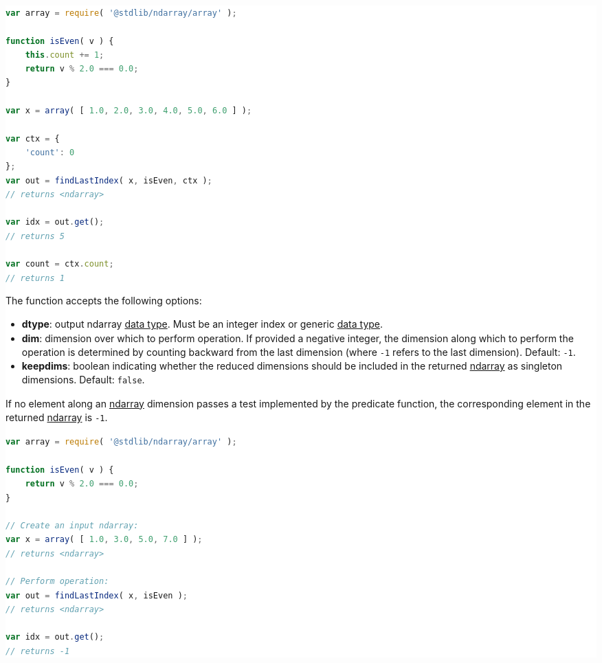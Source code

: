 ```javascript
var array = require( '@stdlib/ndarray/array' );

function isEven( v ) {
    this.count += 1;
    return v % 2.0 === 0.0;
}

var x = array( [ 1.0, 2.0, 3.0, 4.0, 5.0, 6.0 ] );

var ctx = {
    'count': 0
};
var out = findLastIndex( x, isEven, ctx );
// returns <ndarray>

var idx = out.get();
// returns 5

var count = ctx.count;
// returns 1
```

The function accepts the following options:

-   **dtype**: output ndarray [data type][@stdlib/ndarray/dtypes]. Must be an integer index or generic [data type][@stdlib/ndarray/dtypes].
-   **dim**: dimension over which to perform operation. If provided a negative integer, the dimension along which to perform the operation is determined by counting backward from the last dimension (where `-1` refers to the last dimension). Default: `-1`.
-   **keepdims**: boolean indicating whether the reduced dimensions should be included in the returned [ndarray][@stdlib/ndarray/ctor] as singleton dimensions. Default: `false`.

If no element along an [ndarray][@stdlib/ndarray/ctor] dimension passes a test implemented by the predicate function, the corresponding element in the returned [ndarray][@stdlib/ndarray/ctor] is `-1`.

```javascript
var array = require( '@stdlib/ndarray/array' );

function isEven( v ) {
    return v % 2.0 === 0.0;
}

// Create an input ndarray:
var x = array( [ 1.0, 3.0, 5.0, 7.0 ] );
// returns <ndarray>

// Perform operation:
var out = findLastIndex( x, isEven );
// returns <ndarray>

var idx = out.get();
// returns -1
```


[@stdlib/ndarray/ctor]: https://github.com/stdlib-js/stdlib/tree/develop/lib/node_modules/%40stdlib/ndarray/ctor
[@stdlib/ndarray/dtypes]: https://github.com/stdlib-js/stdlib/tree/develop/lib/node_modules/%40stdlib/ndarray/dtypes
[@stdlib/ndarray/output-dtype-policies]: https://github.com/stdlib-js/stdlib/tree/develop/lib/node_modules/%40stdlib/ndarray/output-dtype-policies
[@stdlib/ndarray/base/broadcast-shapes]: https://github.com/stdlib-js/stdlib/tree/develop/lib/node_modules/%40stdlib/ndarray/base/broadcast-shapes